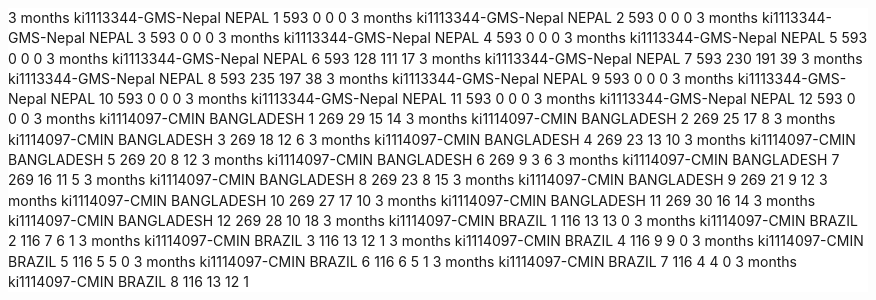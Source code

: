 3 months    ki1113344-GMS-Nepal        NEPAL                          1       593      0      0      0
3 months    ki1113344-GMS-Nepal        NEPAL                          2       593      0      0      0
3 months    ki1113344-GMS-Nepal        NEPAL                          3       593      0      0      0
3 months    ki1113344-GMS-Nepal        NEPAL                          4       593      0      0      0
3 months    ki1113344-GMS-Nepal        NEPAL                          5       593      0      0      0
3 months    ki1113344-GMS-Nepal        NEPAL                          6       593    128    111     17
3 months    ki1113344-GMS-Nepal        NEPAL                          7       593    230    191     39
3 months    ki1113344-GMS-Nepal        NEPAL                          8       593    235    197     38
3 months    ki1113344-GMS-Nepal        NEPAL                          9       593      0      0      0
3 months    ki1113344-GMS-Nepal        NEPAL                          10      593      0      0      0
3 months    ki1113344-GMS-Nepal        NEPAL                          11      593      0      0      0
3 months    ki1113344-GMS-Nepal        NEPAL                          12      593      0      0      0
3 months    ki1114097-CMIN             BANGLADESH                     1       269     29     15     14
3 months    ki1114097-CMIN             BANGLADESH                     2       269     25     17      8
3 months    ki1114097-CMIN             BANGLADESH                     3       269     18     12      6
3 months    ki1114097-CMIN             BANGLADESH                     4       269     23     13     10
3 months    ki1114097-CMIN             BANGLADESH                     5       269     20      8     12
3 months    ki1114097-CMIN             BANGLADESH                     6       269      9      3      6
3 months    ki1114097-CMIN             BANGLADESH                     7       269     16     11      5
3 months    ki1114097-CMIN             BANGLADESH                     8       269     23      8     15
3 months    ki1114097-CMIN             BANGLADESH                     9       269     21      9     12
3 months    ki1114097-CMIN             BANGLADESH                     10      269     27     17     10
3 months    ki1114097-CMIN             BANGLADESH                     11      269     30     16     14
3 months    ki1114097-CMIN             BANGLADESH                     12      269     28     10     18
3 months    ki1114097-CMIN             BRAZIL                         1       116     13     13      0
3 months    ki1114097-CMIN             BRAZIL                         2       116      7      6      1
3 months    ki1114097-CMIN             BRAZIL                         3       116     13     12      1
3 months    ki1114097-CMIN             BRAZIL                         4       116      9      9      0
3 months    ki1114097-CMIN             BRAZIL                         5       116      5      5      0
3 months    ki1114097-CMIN             BRAZIL                         6       116      6      5      1
3 months    ki1114097-CMIN             BRAZIL                         7       116      4      4      0
3 months    ki1114097-CMIN             BRAZIL                         8       116     13     12      1